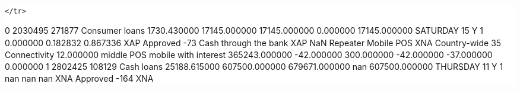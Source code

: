     </tr>
  </thead>
  <tbody>
    <tr>
      <th>0</th>
      <td>2030495</td>
      <td>271877</td>
      <td>Consumer loans</td>
      <td>1730.430000</td>
      <td>17145.000000</td>
      <td>17145.000000</td>
      <td>0.000000</td>
      <td>17145.000000</td>
      <td>SATURDAY</td>
      <td>15</td>
      <td>Y</td>
      <td>1</td>
      <td>0.000000</td>
      <td>0.182832</td>
      <td>0.867336</td>
      <td>XAP</td>
      <td>Approved</td>
      <td>-73</td>
      <td>Cash through the bank</td>
      <td>XAP</td>
      <td>NaN</td>
      <td>Repeater</td>
      <td>Mobile</td>
      <td>POS</td>
      <td>XNA</td>
      <td>Country-wide</td>
      <td>35</td>
      <td>Connectivity</td>
      <td>12.000000</td>
      <td>middle</td>
      <td>POS mobile with interest</td>
      <td>365243.000000</td>
      <td>-42.000000</td>
      <td>300.000000</td>
      <td>-42.000000</td>
      <td>-37.000000</td>
      <td>0.000000</td>
    </tr>
    <tr>
      <th>1</th>
      <td>2802425</td>
      <td>108129</td>
      <td>Cash loans</td>
      <td>25188.615000</td>
      <td>607500.000000</td>
      <td>679671.000000</td>
      <td>nan</td>
      <td>607500.000000</td>
      <td>THURSDAY</td>
      <td>11</td>
      <td>Y</td>
      <td>1</td>
      <td>nan</td>
      <td>nan</td>
      <td>nan</td>
      <td>XNA</td>
      <td>Approved</td>
      <td>-164</td>
      <td>XNA</td>